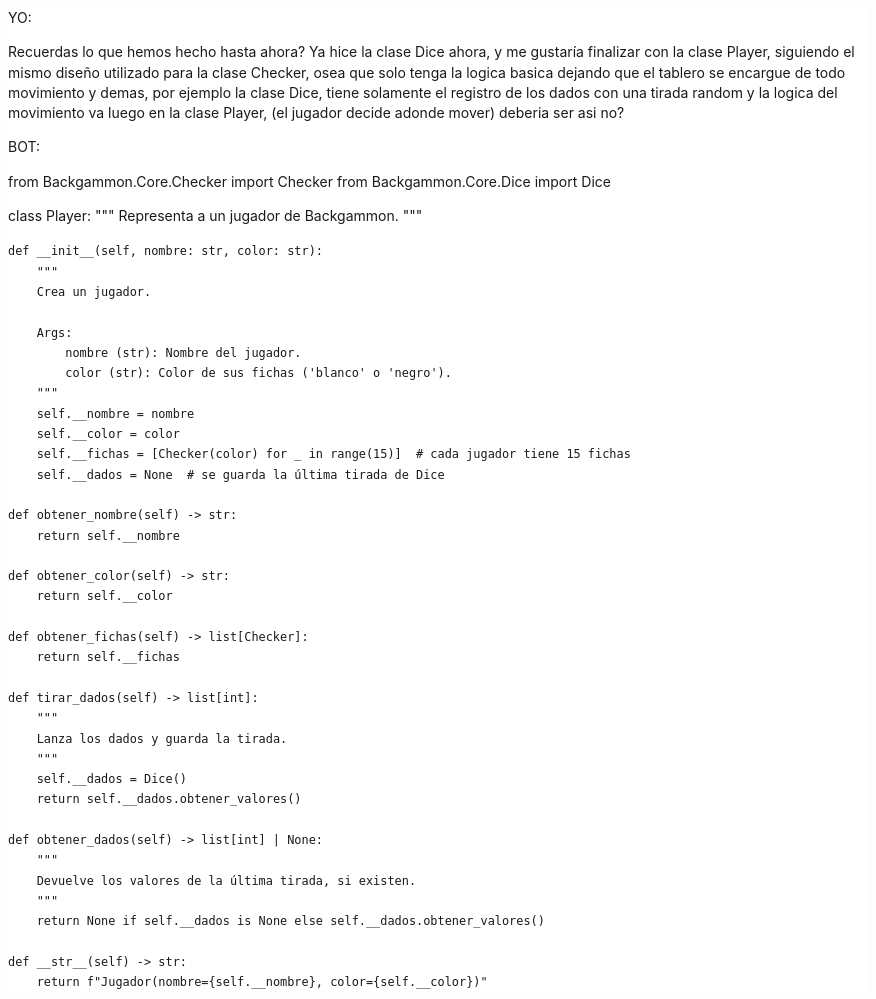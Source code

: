 YO: 

Recuerdas lo que hemos hecho hasta ahora? Ya hice la clase Dice ahora, y me gustaría finalizar con la clase Player, siguiendo el mismo diseño utilizado para la clase Checker, osea que solo tenga la logica basica dejando que el tablero se encargue de todo movimiento y demas, por ejemplo la clase Dice, tiene solamente el registro de los dados con una tirada random y la logica del movimiento va luego en la clase Player, (el jugador decide adonde mover) deberia ser asi no?

BOT: 

from Backgammon.Core.Checker import Checker
from Backgammon.Core.Dice import Dice

class Player:
    """
    Representa a un jugador de Backgammon.
    """

    def __init__(self, nombre: str, color: str):
        """
        Crea un jugador.

        Args:
            nombre (str): Nombre del jugador.
            color (str): Color de sus fichas ('blanco' o 'negro').
        """
        self.__nombre = nombre
        self.__color = color
        self.__fichas = [Checker(color) for _ in range(15)]  # cada jugador tiene 15 fichas
        self.__dados = None  # se guarda la última tirada de Dice

    def obtener_nombre(self) -> str:
        return self.__nombre

    def obtener_color(self) -> str:
        return self.__color

    def obtener_fichas(self) -> list[Checker]:
        return self.__fichas

    def tirar_dados(self) -> list[int]:
        """
        Lanza los dados y guarda la tirada.
        """
        self.__dados = Dice()
        return self.__dados.obtener_valores()

    def obtener_dados(self) -> list[int] | None:
        """
        Devuelve los valores de la última tirada, si existen.
        """
        return None if self.__dados is None else self.__dados.obtener_valores()

    def __str__(self) -> str:
        return f"Jugador(nombre={self.__nombre}, color={self.__color})"

